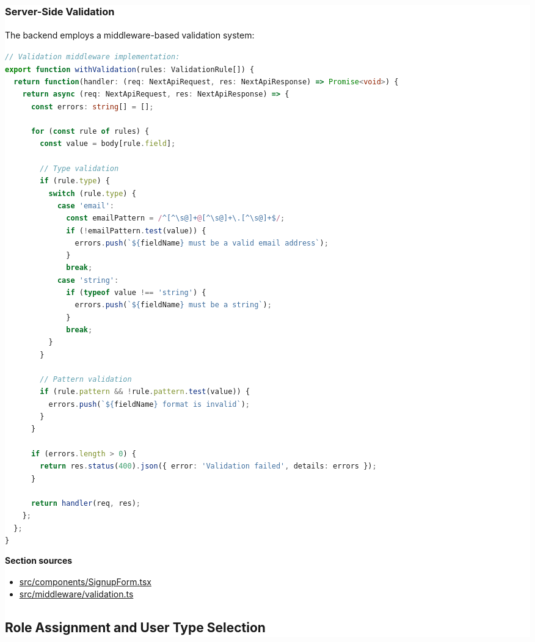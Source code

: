 ### Server-Side Validation

The backend employs a middleware-based validation system:

```typescript
// Validation middleware implementation:
export function withValidation(rules: ValidationRule[]) {
  return function(handler: (req: NextApiRequest, res: NextApiResponse) => Promise<void>) {
    return async (req: NextApiRequest, res: NextApiResponse) => {
      const errors: string[] = [];
      
      for (const rule of rules) {
        const value = body[rule.field];
        
        // Type validation
        if (rule.type) {
          switch (rule.type) {
            case 'email':
              const emailPattern = /^[^\s@]+@[^\s@]+\.[^\s@]+$/;
              if (!emailPattern.test(value)) {
                errors.push(`${fieldName} must be a valid email address`);
              }
              break;
            case 'string':
              if (typeof value !== 'string') {
                errors.push(`${fieldName} must be a string`);
              }
              break;
          }
        }
        
        // Pattern validation
        if (rule.pattern && !rule.pattern.test(value)) {
          errors.push(`${fieldName} format is invalid`);
        }
      }
      
      if (errors.length > 0) {
        return res.status(400).json({ error: 'Validation failed', details: errors });
      }
      
      return handler(req, res);
    };
  };
}
```

**Section sources**
- [src/components/SignupForm.tsx](file://src/components/SignupForm.tsx#L40-L70)
- [src/middleware/validation.ts](file://src/middleware/validation.ts#L1-L161)

## Role Assignment and User Type Selection
